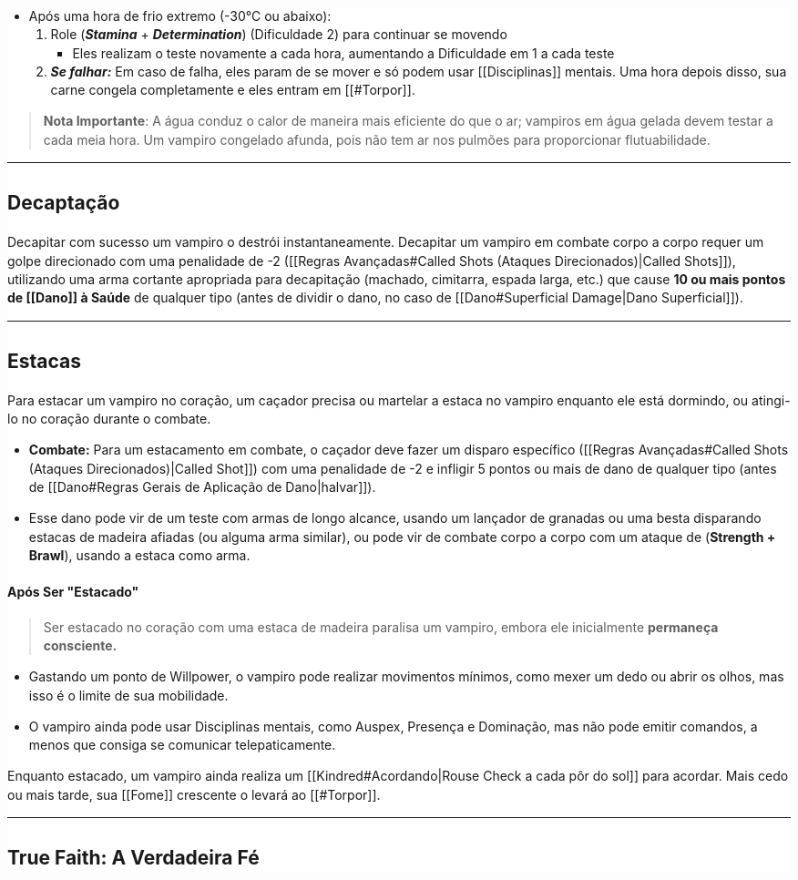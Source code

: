 - Após uma hora de frio extremo (-30°C ou abaixo): 
	1. Role (***Stamina*** + ***Determination***) (Dificuldade 2) para continuar se movendo 
		- Eles realizam o teste novamente a cada hora, aumentando a Dificuldade em 1 a cada teste
	2. ***Se falhar:*** Em caso de falha, eles param de se mover e só podem usar [[Disciplinas]] mentais. 
	   Uma hora depois disso, sua carne congela completamente e eles entram em [[#Torpor]].

> **Nota Importante**: A água conduz o calor de maneira mais eficiente do que o ar; vampiros em água gelada devem testar a cada meia hora. Um vampiro congelado afunda, pois não tem ar nos pulmões para proporcionar flutuabilidade.

---
## Decaptação

Decapitar com sucesso um vampiro o destrói instantaneamente. Decapitar um vampiro em combate corpo a corpo requer um golpe direcionado com uma penalidade de -2 ([[Regras Avançadas#Called Shots (Ataques Direcionados)|Called Shots]]), utilizando uma arma cortante apropriada para decapitação (machado, cimitarra, espada larga, etc.) que cause **10 ou mais pontos de [[Dano]] à Saúde** de qualquer tipo (antes de dividir o dano, no caso de [[Dano#Superficial Damage|Dano Superficial]]).


---
## Estacas

Para estacar um vampiro no coração, um caçador precisa ou martelar a estaca no vampiro enquanto ele está dormindo, ou atingi-lo no coração durante o combate. 

- **Combate:** Para um estacamento em combate, o caçador deve fazer um disparo específico ([[Regras Avançadas#Called Shots (Ataques Direcionados)|Called Shot]]) com uma penalidade de -2 e infligir 5 pontos ou mais de dano de qualquer tipo (antes de [[Dano#Regras Gerais de Aplicação de Dano|halvar]]). 

- Esse dano pode vir de um teste com armas de longo alcance, usando um lançador de granadas ou uma besta disparando estacas de madeira afiadas (ou alguma arma similar), ou pode vir de combate corpo a corpo com um ataque de (**Strength + Brawl**), usando a estaca como arma.

#### Após Ser "Estacado"
> Ser estacado no coração com uma estaca de madeira paralisa um vampiro, embora ele inicialmente **permaneça consciente.**

- Gastando um ponto de Willpower, o vampiro pode realizar movimentos mínimos, como mexer um dedo ou abrir os olhos, mas isso é o limite de sua mobilidade.

- O vampiro ainda pode usar Disciplinas mentais, como Auspex, Presença e Dominação, mas não pode emitir comandos, a menos que consiga se comunicar telepaticamente.

Enquanto estacado, um vampiro ainda realiza um [[Kindred#Acordando|Rouse Check a cada pôr do sol]] para acordar. 
Mais cedo ou mais tarde, sua [[Fome]] crescente o levará ao [[#Torpor]].

---
## True Faith: A Verdadeira Fé
